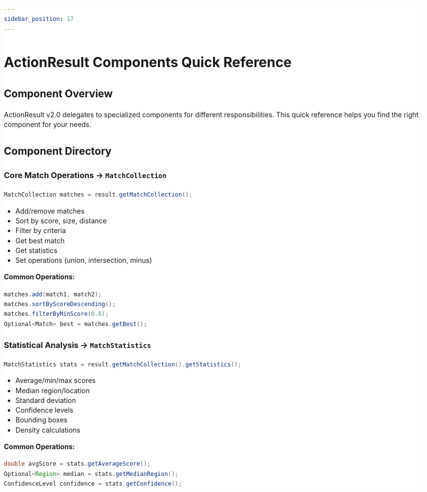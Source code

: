 ```yaml
---
sidebar_position: 17
---
```


# ActionResult Components Quick Reference

## Component Overview

ActionResult v2.0 delegates to specialized components for different responsibilities. This quick reference helps you find the right component for your needs.

## Component Directory

### Core Match Operations → `MatchCollection`
```java
MatchCollection matches = result.getMatchCollection();
```
- Add/remove matches
- Sort by score, size, distance
- Filter by criteria
- Get best match
- Get statistics
- Set operations (union, intersection, minus)

**Common Operations:**
```java
matches.add(match1, match2);
matches.sortByScoreDescending();
matches.filterByMinScore(0.8);
Optional<Match> best = matches.getBest();
```

### Statistical Analysis → `MatchStatistics`
```java
MatchStatistics stats = result.getMatchCollection().getStatistics();
```
- Average/min/max scores
- Median region/location
- Standard deviation
- Confidence levels
- Bounding boxes
- Density calculations

**Common Operations:**
```java
double avgScore = stats.getAverageScore();
Optional<Region> median = stats.getMedianRegion();
ConfidenceLevel confidence = stats.getConfidence();
```
